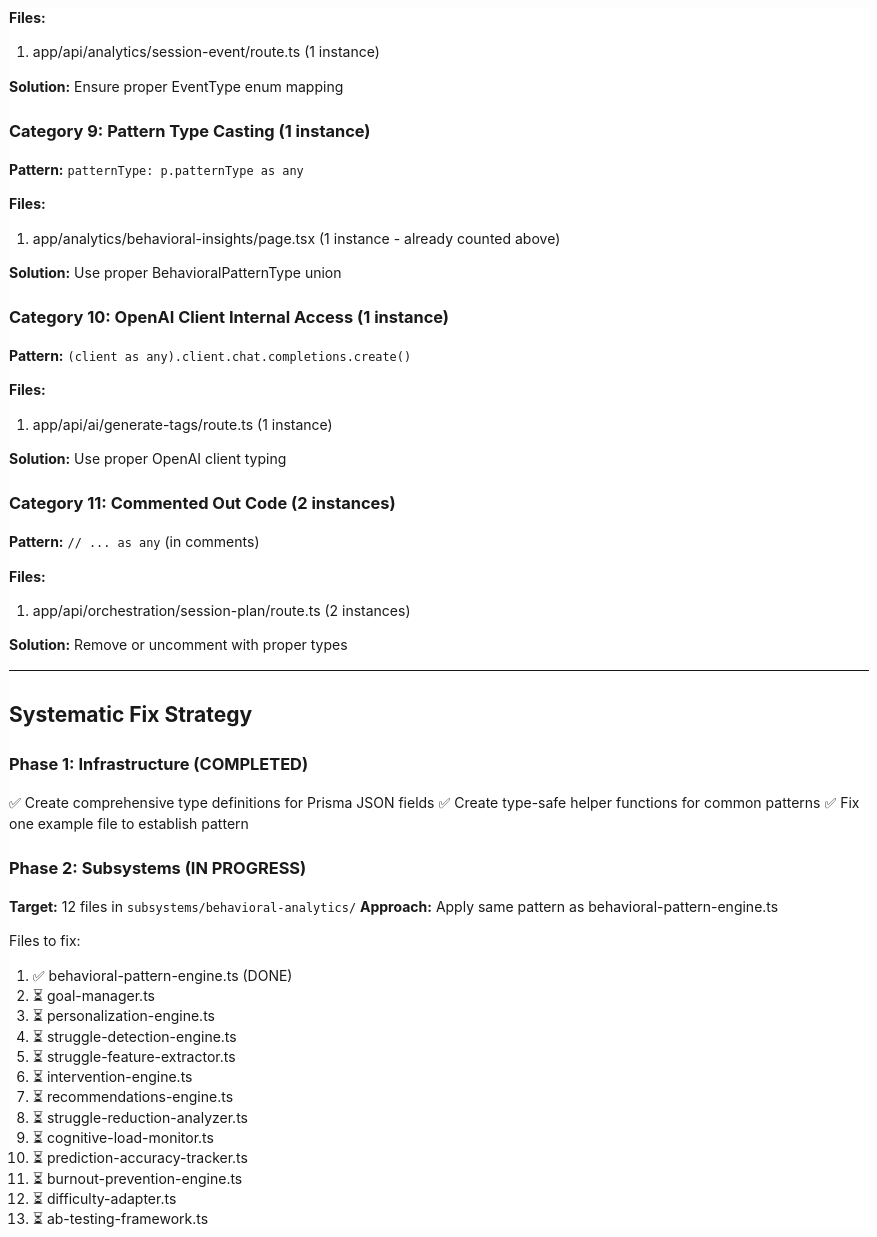 **Files:**
1. app/api/analytics/session-event/route.ts (1 instance)

**Solution:** Ensure proper EventType enum mapping

### Category 9: Pattern Type Casting (1 instance)
**Pattern:** `patternType: p.patternType as any`

**Files:**
1. app/analytics/behavioral-insights/page.tsx (1 instance - already counted above)

**Solution:** Use proper BehavioralPatternType union

### Category 10: OpenAI Client Internal Access (1 instance)
**Pattern:** `(client as any).client.chat.completions.create()`

**Files:**
1. app/api/ai/generate-tags/route.ts (1 instance)

**Solution:** Use proper OpenAI client typing

### Category 11: Commented Out Code (2 instances)
**Pattern:** `// ... as any` (in comments)

**Files:**
1. app/api/orchestration/session-plan/route.ts (2 instances)

**Solution:** Remove or uncomment with proper types

---

## Systematic Fix Strategy

### Phase 1: Infrastructure (COMPLETED)
✅ Create comprehensive type definitions for Prisma JSON fields
✅ Create type-safe helper functions for common patterns
✅ Fix one example file to establish pattern

### Phase 2: Subsystems (IN PROGRESS)
**Target:** 12 files in `subsystems/behavioral-analytics/`
**Approach:** Apply same pattern as behavioral-pattern-engine.ts

Files to fix:
1. ✅ behavioral-pattern-engine.ts (DONE)
2. ⏳ goal-manager.ts
3. ⏳ personalization-engine.ts
4. ⏳ struggle-detection-engine.ts
5. ⏳ struggle-feature-extractor.ts
6. ⏳ intervention-engine.ts
7. ⏳ recommendations-engine.ts
8. ⏳ struggle-reduction-analyzer.ts
9. ⏳ cognitive-load-monitor.ts
10. ⏳ prediction-accuracy-tracker.ts
11. ⏳ burnout-prevention-engine.ts
12. ⏳ difficulty-adapter.ts
13. ⏳ ab-testing-framework.ts
